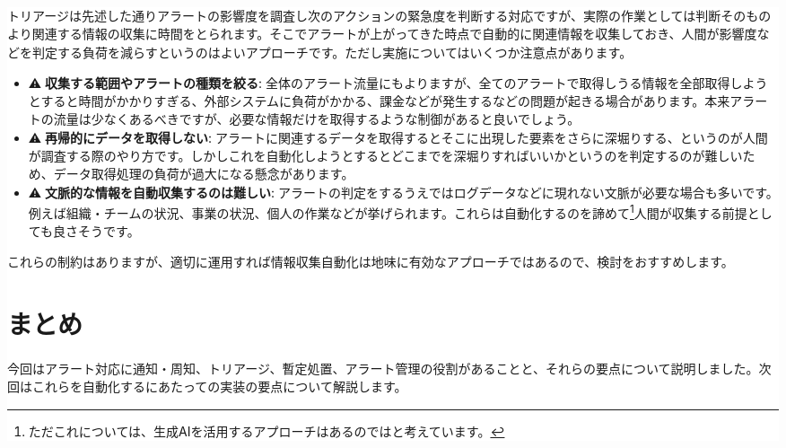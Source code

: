 トリアージは先述した通りアラートの影響度を調査し次のアクションの緊急度を判断する対応ですが、実際の作業としては判断そのものより関連する情報の収集に時間をとられます。そこでアラートが上がってきた時点で自動的に関連情報を収集しておき、人間が影響度などを判定する負荷を減らすというのはよいアプローチです。ただし実施についてはいくつか注意点があります。

- ⚠️ **収集する範囲やアラートの種類を絞る**: 全体のアラート流量にもよりますが、全てのアラートで取得しうる情報を全部取得しようとすると時間がかかりすぎる、外部システムに負荷がかかる、課金などが発生するなどの問題が起きる場合があります。本来アラートの流量は少なくあるべきですが、必要な情報だけを取得するような制御があると良いでしょう。
- ⚠️ **再帰的にデータを取得しない**: アラートに関連するデータを取得するとそこに出現した要素をさらに深堀りする、というのが人間が調査する際のやり方です。しかしこれを自動化しようとするとどこまでを深堀りすればいいかというのを判定するのが難しいため、データ取得処理の負荷が過大になる懸念があります。
- ⚠️ **文脈的な情報を自動収集するのは難しい**: アラートの判定をするうえではログデータなどに現れない文脈が必要な場合も多いです。例えば組織・チームの状況、事業の状況、個人の作業などが挙げられます。これらは自動化するのを諦めて[^llm]人間が収集する前提としても良さそうです。

[^llm]: ただこれについては、生成AIを活用するアプローチはあるのではと考えています。

これらの制約はありますが、適切に運用すれば情報収集自動化は地味に有効なアプローチではあるので、検討をおすすめします。

# まとめ

今回はアラート対応に通知・周知、トリアージ、暫定処置、アラート管理の役割があることと、それらの要点について説明しました。次回はこれらを自動化するにあたっての実装の要点について解説します。


[^context]: ただしこの場合は文脈を共有するための情報を残す重要であり、より詳細に記録する必要があるため、やや負担になるおそれはあります。
[^full-time]: 時間に関してはある程度アラート対応に注力できる状況でないと作業していない時間も含まれるため、対応開始と完了の時間を見ることに意味がない点については注意が必要です。